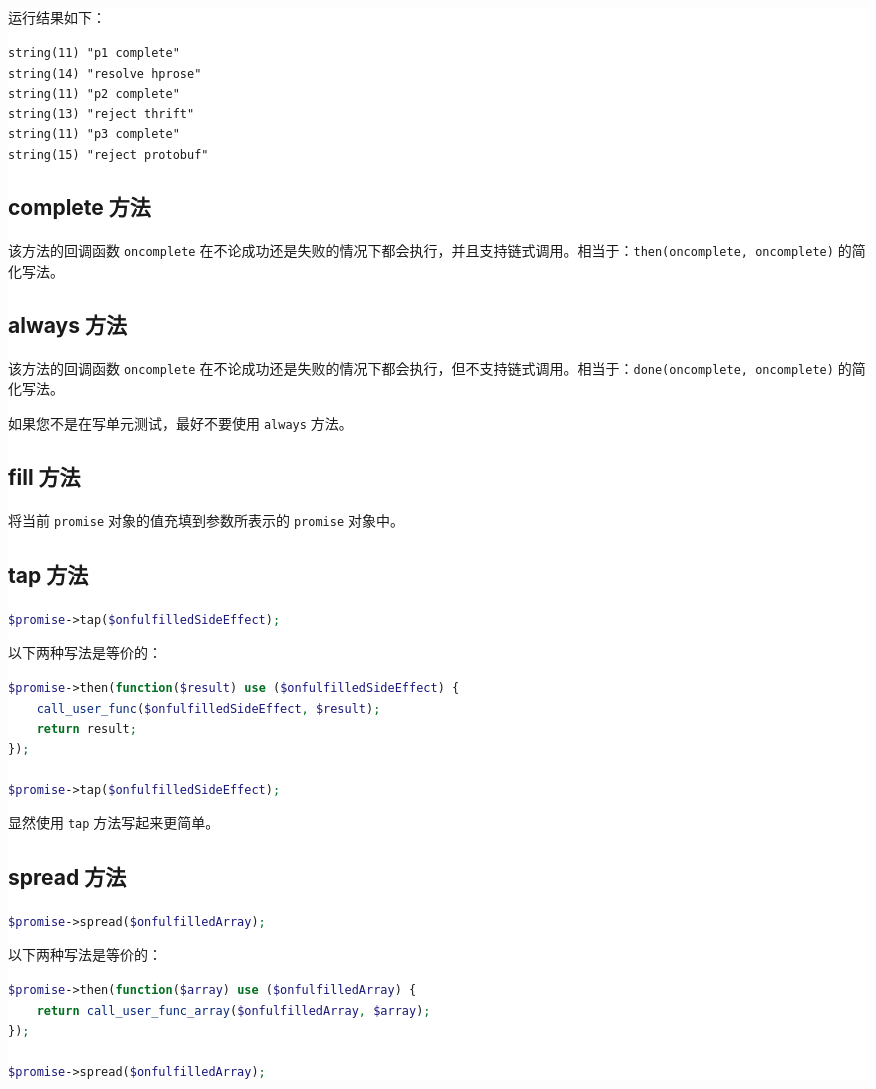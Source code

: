 运行结果如下：

>
```
string(11) "p1 complete"
string(14) "resolve hprose"
string(11) "p2 complete"
string(13) "reject thrift"
string(11) "p3 complete"
string(15) "reject protobuf"
```
>

## complete 方法

该方法的回调函数 `oncomplete` 在不论成功还是失败的情况下都会执行，并且支持链式调用。相当于：`then(oncomplete, oncomplete)` 的简化写法。

## always 方法

该方法的回调函数 `oncomplete` 在不论成功还是失败的情况下都会执行，但不支持链式调用。相当于：`done(oncomplete, oncomplete)` 的简化写法。

如果您不是在写单元测试，最好不要使用 `always` 方法。

## fill 方法

将当前 `promise` 对象的值充填到参数所表示的 `promise` 对象中。

## tap 方法

```php
$promise->tap($onfulfilledSideEffect);
```

以下两种写法是等价的：

```php
$promise->then(function($result) use ($onfulfilledSideEffect) {
    call_user_func($onfulfilledSideEffect, $result);
    return result;
});

$promise->tap($onfulfilledSideEffect);
```

显然使用 `tap` 方法写起来更简单。

## spread 方法

```php
$promise->spread($onfulfilledArray);
```

以下两种写法是等价的：

```php
$promise->then(function($array) use ($onfulfilledArray) {
    return call_user_func_array($onfulfilledArray, $array);
});

$promise->spread($onfulfilledArray);
```
